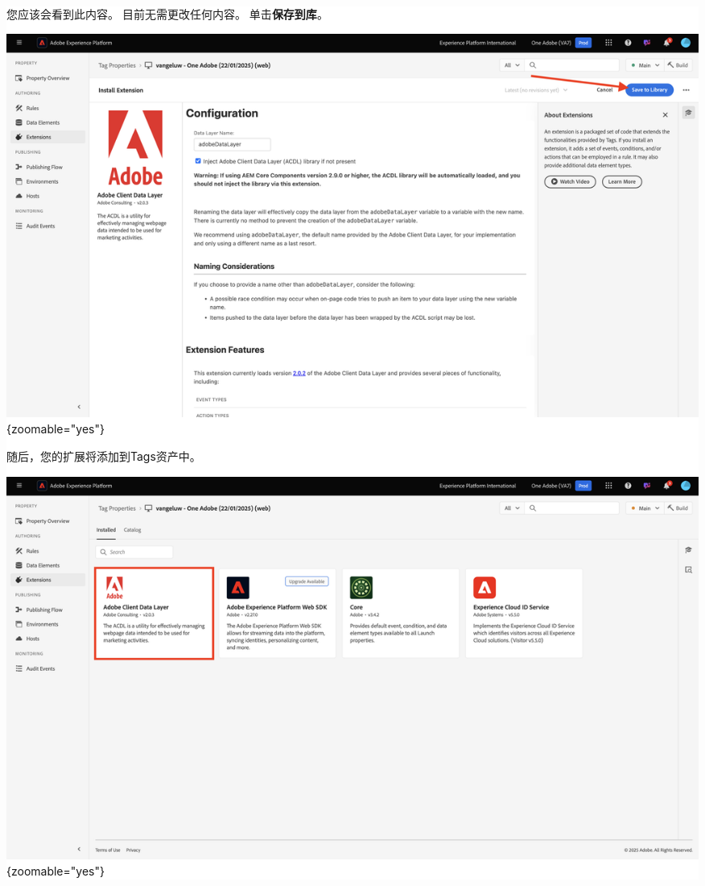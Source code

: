 您应该会看到此内容。 目前无需更改任何内容。 单击&#x200B;**保存到库**。

![AEMCS](./images/acdl5.png){zoomable="yes"}

随后，您的扩展将添加到Tags资产中。

![AEMCS](./images/acdl6.png){zoomable="yes"}
